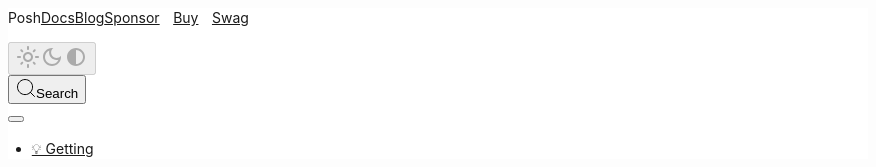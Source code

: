 Posh</b></a><a aria-current="page" class="navbar__item navbar__link navbar__link--active" href="/docs">Docs</a><a class="navbar__item navbar__link" href="/blog">Blog</a><a href="https://github.com/sponsors/JanDeDobbeleer" target="_blank" rel="noopener noreferrer" class="navbar__item navbar__link">Sponsor<svg width="13.5" height="13.5" aria-hidden="true" class="iconExternalLink_nPIU"><use href="#theme-svg-external-link"></use></svg></a><a href="https://polar.sh/oh-my-posh" target="_blank" rel="noopener noreferrer" class="navbar__item navbar__link">Buy<svg width="13.5" height="13.5" aria-hidden="true" class="iconExternalLink_nPIU"><use href="#theme-svg-external-link"></use></svg></a><a href="https://swag.ohmyposh.dev" target="_blank" rel="noopener noreferrer" class="navbar__item navbar__link">Swag<svg width="13.5" height="13.5" aria-hidden="true" class="iconExternalLink_nPIU"><use href="#theme-svg-external-link"></use></svg></a></div><div class="theme-layout-navbar-right navbar__items navbar__items--right"><a href="https://github.com/jandedobbeleer/oh-my-posh" target="_blank" rel="noopener noreferrer" class="navbar__item navbar__link header-github-link" aria-label="GitHub repository"></a><a href="https://www.warp.dev/oh-my-posh" target="_blank" rel="noopener noreferrer" class="navbar__item navbar__link header-affiliate-link" aria-label="Warp"></a><a href="https://discord.gg/n7E3DkXssv" target="_blank" rel="noopener noreferrer" class="navbar__item navbar__link header-discord-link" aria-label="Discord"></a><a href="https://staging.bsky.app/profile/ohmyposh.dev" target="_blank" rel="noopener noreferrer" class="navbar__item navbar__link header-bluesky-link" aria-label="Bluesky"></a><div class="toggle_vylO colorModeToggle_DEke"><button class="clean-btn toggleButton_gllP toggleButtonDisabled_aARS" type="button" disabled="" title="system mode" aria-label="Switch between dark and light mode (currently system mode)"><svg viewBox="0 0 24 24" width="24" height="24" aria-hidden="true" class="toggleIcon_g3eP lightToggleIcon_pyhR"><path fill="currentColor" d="M12,9c1.65,0,3,1.35,3,3s-1.35,3-3,3s-3-1.35-3-3S10.35,9,12,9 M12,7c-2.76,0-5,2.24-5,5s2.24,5,5,5s5-2.24,5-5 S14.76,7,12,7L12,7z M2,13l2,0c0.55,0,1-0.45,1-1s-0.45-1-1-1l-2,0c-0.55,0-1,0.45-1,1S1.45,13,2,13z M20,13l2,0c0.55,0,1-0.45,1-1 s-0.45-1-1-1l-2,0c-0.55,0-1,0.45-1,1S19.45,13,20,13z M11,2v2c0,0.55,0.45,1,1,1s1-0.45,1-1V2c0-0.55-0.45-1-1-1S11,1.45,11,2z M11,20v2c0,0.55,0.45,1,1,1s1-0.45,1-1v-2c0-0.55-0.45-1-1-1C11.45,19,11,19.45,11,20z M5.99,4.58c-0.39-0.39-1.03-0.39-1.41,0 c-0.39,0.39-0.39,1.03,0,1.41l1.06,1.06c0.39,0.39,1.03,0.39,1.41,0s0.39-1.03,0-1.41L5.99,4.58z M18.36,16.95 c-0.39-0.39-1.03-0.39-1.41,0c-0.39,0.39-0.39,1.03,0,1.41l1.06,1.06c0.39,0.39,1.03,0.39,1.41,0c0.39-0.39,0.39-1.03,0-1.41 L18.36,16.95z M19.42,5.99c0.39-0.39,0.39-1.03,0-1.41c-0.39-0.39-1.03-0.39-1.41,0l-1.06,1.06c-0.39,0.39-0.39,1.03,0,1.41 s1.03,0.39,1.41,0L19.42,5.99z M7.05,18.36c0.39-0.39,0.39-1.03,0-1.41c-0.39-0.39-1.03-0.39-1.41,0l-1.06,1.06 c-0.39,0.39-0.39,1.03,0,1.41s1.03,0.39,1.41,0L7.05,18.36z"></path></svg><svg viewBox="0 0 24 24" width="24" height="24" aria-hidden="true" class="toggleIcon_g3eP darkToggleIcon_wfgR"><path fill="currentColor" d="M9.37,5.51C9.19,6.15,9.1,6.82,9.1,7.5c0,4.08,3.32,7.4,7.4,7.4c0.68,0,1.35-0.09,1.99-0.27C17.45,17.19,14.93,19,12,19 c-3.86,0-7-3.14-7-7C5,9.07,6.81,6.55,9.37,5.51z M12,3c-4.97,0-9,4.03-9,9s4.03,9,9,9s9-4.03,9-9c0-0.46-0.04-0.92-0.1-1.36 c-0.98,1.37-2.58,2.26-4.4,2.26c-2.98,0-5.4-2.42-5.4-5.4c0-1.81,0.89-3.42,2.26-4.4C12.92,3.04,12.46,3,12,3L12,3z"></path></svg><svg viewBox="0 0 24 24" width="24" height="24" aria-hidden="true" class="toggleIcon_g3eP systemToggleIcon_QzmC"><path fill="currentColor" d="m12 21c4.971 0 9-4.029 9-9s-4.029-9-9-9-9 4.029-9 9 4.029 9 9 9zm4.95-13.95c1.313 1.313 2.05 3.093 2.05 4.95s-0.738 3.637-2.05 4.95c-1.313 1.313-3.093 2.05-4.95 2.05v-14c1.857 0 3.637 0.737 4.95 2.05z"></path></svg></button></div><div class="navbarSearchContainer_Bca1"><button type="button" class="DocSearch DocSearch-Button" aria-label="Search (Command+K)"><span class="DocSearch-Button-Container"><svg width="20" height="20" class="DocSearch-Search-Icon" viewBox="0 0 20 20" aria-hidden="true"><path d="M14.386 14.386l4.0877 4.0877-4.0877-4.0877c-2.9418 2.9419-7.7115 2.9419-10.6533 0-2.9419-2.9418-2.9419-7.7115 0-10.6533 2.9418-2.9419 7.7115-2.9419 10.6533 0 2.9419 2.9418 2.9419 7.7115 0 10.6533z" stroke="currentColor" fill="none" fill-rule="evenodd" stroke-linecap="round" stroke-linejoin="round"></path></svg><span class="DocSearch-Button-Placeholder">Search</span></span><span class="DocSearch-Button-Keys"></span></button></div></div></div><div role="presentation" class="navbar-sidebar__backdrop"></div></nav><div id="__docusaurus_skipToContent_fallback" class="theme-layout-main main-wrapper mainWrapper_z2l0"><div class="docsWrapper_hBAB"><button aria-label="Scroll back to top" class="clean-btn theme-back-to-top-button backToTopButton_sjWU" type="button"></button><div class="docRoot_UBD9"><aside class="theme-doc-sidebar-container docSidebarContainer_YfHR"><div class="sidebarViewport_aRkj"><div class="sidebar_njMd"><nav aria-label="Docs sidebar" class="menu thin-scrollbar menu_SIkG menuWithAnnouncementBar_GW3s"><ul class="theme-doc-sidebar-menu menu__list"><li class="theme-doc-sidebar-item-category theme-doc-sidebar-item-category-level-1 menu__list-item"><div class="menu__list-item-collapsible"><a class="menu__link menu__link--sublist menu__link--sublist-caret menu__link--active" role="button" aria-expanded="true" href="/docs/installation/windows">💡 Getting